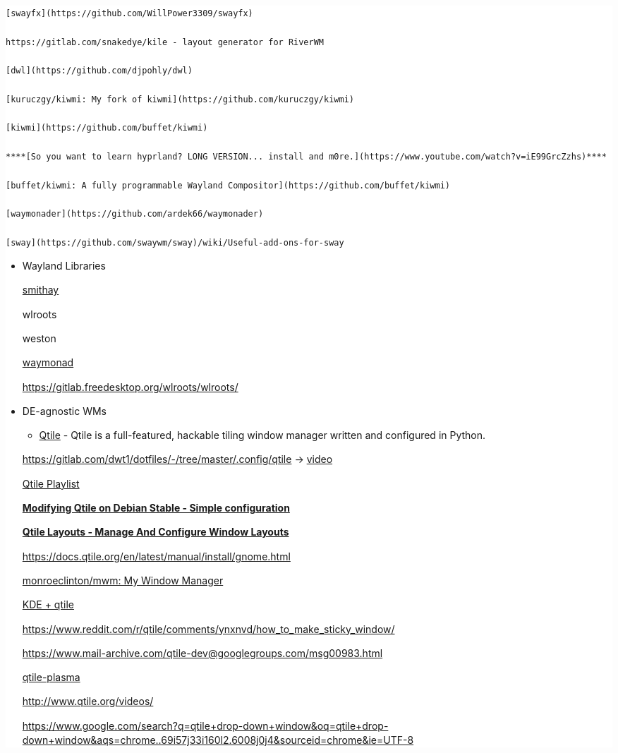     [swayfx](https://github.com/WillPower3309/swayfx)
    
    https://gitlab.com/snakedye/kile - layout generator for RiverWM
    
    [dwl](https://github.com/djpohly/dwl) 
    
    [kuruczgy/kiwmi: My fork of kiwmi](https://github.com/kuruczgy/kiwmi)
    
    [kiwmi](https://github.com/buffet/kiwmi)
    
    ****[So you want to learn hyprland? LONG VERSION... install and m0re.](https://www.youtube.com/watch?v=iE99GrcZzhs)****
    
    [buffet/kiwmi: A fully programmable Wayland Compositor](https://github.com/buffet/kiwmi)
    
    [waymonader](https://github.com/ardek66/waymonader)
    
    [sway](https://github.com/swaywm/sway)/wiki/Useful-add-ons-for-sway 
    
- Wayland Libraries
    
    [smithay](https://github.com/Smithay/smithay)
    
    wlroots
    
    weston
    
    [waymonad](https://github.com/waymonad/waymonad)
    
    https://gitlab.freedesktop.org/wlroots/wlroots/ 
    
- DE-agnostic WMs
    - [Qtile](http://www.qtile.org/) - Qtile is a full-featured, hackable tiling window manager written and configured in Python.
    
    https://gitlab.com/dwt1/dotfiles/-/tree/master/.config/qtile → [video](https://www.youtube.com/watch?v=9NO2DJARbU0)
    
    [Qtile Playlist](https://www.youtube.com/playlist?list=PL5--8gKSku15-C4mBKRpQVcaat4zwe4Gu)
    
    ****[Modifying Qtile on Debian Stable - Simple configuration](https://www.youtube.com/watch?v=o1-d90BBKuI)****
    
    ****[Qtile Layouts - Manage And Configure Window Layouts](https://www.youtube.com/watch?v=GmJlwVTKTmg)****
    
    https://docs.qtile.org/en/latest/manual/install/gnome.html
    
    [monroeclinton/mwm: My Window Manager](https://github.com/monroeclinton/mwm)
    
    [KDE + qtile](https://www.reddit.com/r/unixporn/comments/rhviab/kde_qtile_am_i_doing_tiling_wms_right/)
    
    https://www.reddit.com/r/qtile/comments/ynxnvd/how_to_make_sticky_window/ 
    
    https://www.mail-archive.com/qtile-dev@googlegroups.com/msg00983.html 
    
    [qtile-plasma](https://github.com/numirias/qtile-plasma) 
    
    http://www.qtile.org/videos/ 
    
    https://www.google.com/search?q=qtile+drop-down+window&oq=qtile+drop-down+window&aqs=chrome..69i57j33i160l2.6008j0j4&sourceid=chrome&ie=UTF-8 
    